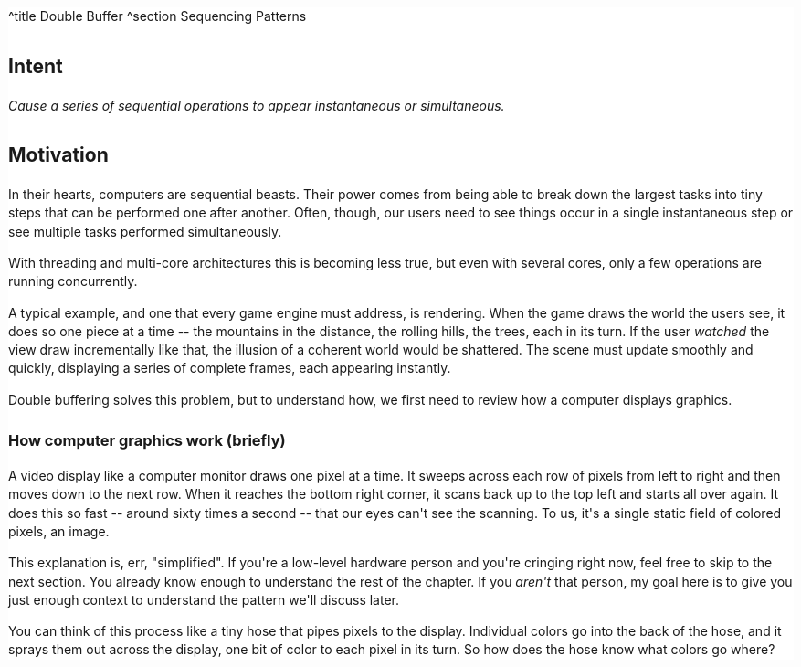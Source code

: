 ^title Double Buffer
^section Sequencing Patterns

## Intent

*Cause a series of sequential operations to appear instantaneous or
simultaneous.*

## Motivation

In their hearts, computers are <span name="sequential">sequential</span> beasts.
Their power comes from being able to break down the largest tasks into tiny
steps that can be performed one after another. Often, though, our users need to
see things occur in a single instantaneous step or see multiple tasks performed
simultaneously.

<aside name="sequential">

With threading and multi-core architectures this is becoming less true, but
even with several cores, only a few operations are running concurrently.

</aside>

A typical example, and one that every game engine must address, is rendering.
When the game draws the world the users see, it does so one piece at a time -- the
mountains in the distance, the rolling hills, the trees, each in its turn. If
the user *watched* the view draw incrementally like that, the illusion of a
coherent world would be shattered. The scene must update smoothly and quickly,
displaying a series of complete frames, each appearing instantly.

Double buffering solves this problem, but to understand how, we first need to
review how a computer displays graphics.

### How computer graphics work (briefly)

A <span name="scan">video</span> display like a computer monitor draws one pixel
at a time. It sweeps across each row of pixels from left to right and then
moves down to the next row. When it reaches the bottom right corner, it scans
back up to the top left and starts all over again. It does this so fast --
around sixty times a second -- that our eyes can't see the scanning. To us, it's
a single static field of colored pixels, an image.

<aside name="scan">

This explanation is, err, "simplified". If you're a low-level hardware person
and you're cringing right now, feel free to skip to the next section. You
already know enough to understand the rest of the chapter. If you *aren't* that
person, my goal here is to give you just enough context to understand the
pattern we'll discuss later.

</aside>

You can think of this process like a tiny hose that pipes pixels to the display.
Individual colors go into the back of the hose, and it sprays them out across
the display, one bit of color to each pixel in its turn. So how does the hose
know what colors go where?
